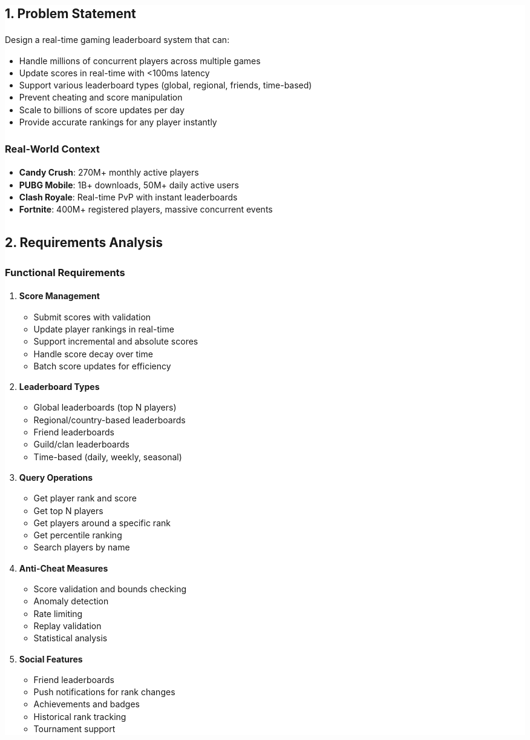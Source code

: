 ## 1. Problem Statement

Design a real-time gaming leaderboard system that can:
- Handle millions of concurrent players across multiple games
- Update scores in real-time with <100ms latency
- Support various leaderboard types (global, regional, friends, time-based)
- Prevent cheating and score manipulation
- Scale to billions of score updates per day
- Provide accurate rankings for any player instantly

### Real-World Context
- **Candy Crush**: 270M+ monthly active players
- **PUBG Mobile**: 1B+ downloads, 50M+ daily active users
- **Clash Royale**: Real-time PvP with instant leaderboards
- **Fortnite**: 400M+ registered players, massive concurrent events

## 2. Requirements Analysis

### Functional Requirements
1. **Score Management**
   - Submit scores with validation
   - Update player rankings in real-time
   - Support incremental and absolute scores
   - Handle score decay over time
   - Batch score updates for efficiency

2. **Leaderboard Types**
   - Global leaderboards (top N players)
   - Regional/country-based leaderboards
   - Friend leaderboards
   - Guild/clan leaderboards
   - Time-based (daily, weekly, seasonal)

3. **Query Operations**
   - Get player rank and score
   - Get top N players
   - Get players around a specific rank
   - Get percentile ranking
   - Search players by name

4. **Anti-Cheat Measures**
   - Score validation and bounds checking
   - Anomaly detection
   - Rate limiting
   - Replay validation
   - Statistical analysis

5. **Social Features**
   - Friend leaderboards
   - Push notifications for rank changes
   - Achievements and badges
   - Historical rank tracking
   - Tournament support
